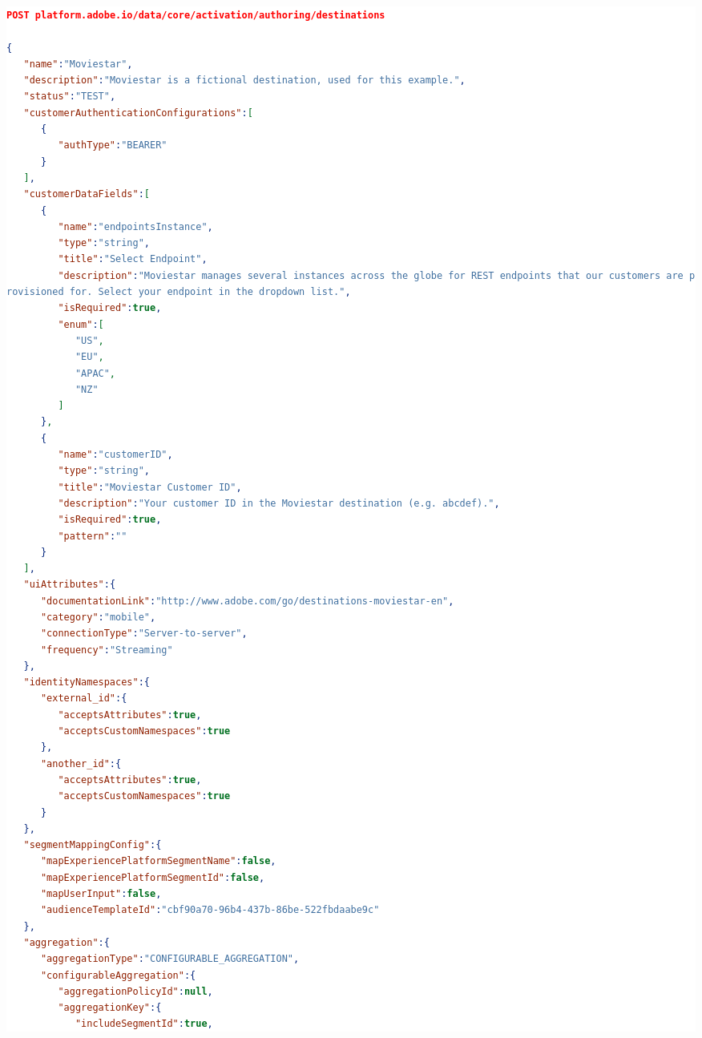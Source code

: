 ```json
POST platform.adobe.io/data/core/activation/authoring/destinations
 
{
   "name":"Moviestar",
   "description":"Moviestar is a fictional destination, used for this example.",
   "status":"TEST",
   "customerAuthenticationConfigurations":[
      {
         "authType":"BEARER"
      }
   ],
   "customerDataFields":[
      {
         "name":"endpointsInstance",
         "type":"string",
         "title":"Select Endpoint",
         "description":"Moviestar manages several instances across the globe for REST endpoints that our customers are provisioned for. Select your endpoint in the dropdown list.",
         "isRequired":true,
         "enum":[
            "US",
            "EU",
            "APAC",
            "NZ"
         ]
      },
      {
         "name":"customerID",
         "type":"string",
         "title":"Moviestar Customer ID",
         "description":"Your customer ID in the Moviestar destination (e.g. abcdef).",
         "isRequired":true,
         "pattern":""
      }
   ],
   "uiAttributes":{
      "documentationLink":"http://www.adobe.com/go/destinations-moviestar-en",
      "category":"mobile",
      "connectionType":"Server-to-server",
      "frequency":"Streaming"
   },
   "identityNamespaces":{
      "external_id":{
         "acceptsAttributes":true,
         "acceptsCustomNamespaces":true
      },
      "another_id":{
         "acceptsAttributes":true,
         "acceptsCustomNamespaces":true
      }
   },
   "segmentMappingConfig":{
      "mapExperiencePlatformSegmentName":false,
      "mapExperiencePlatformSegmentId":false,
      "mapUserInput":false,
      "audienceTemplateId":"cbf90a70-96b4-437b-86be-522fbdaabe9c"
   },   
   "aggregation":{
      "aggregationType":"CONFIGURABLE_AGGREGATION",
      "configurableAggregation":{
         "aggregationPolicyId":null,
         "aggregationKey":{
            "includeSegmentId":true,
```